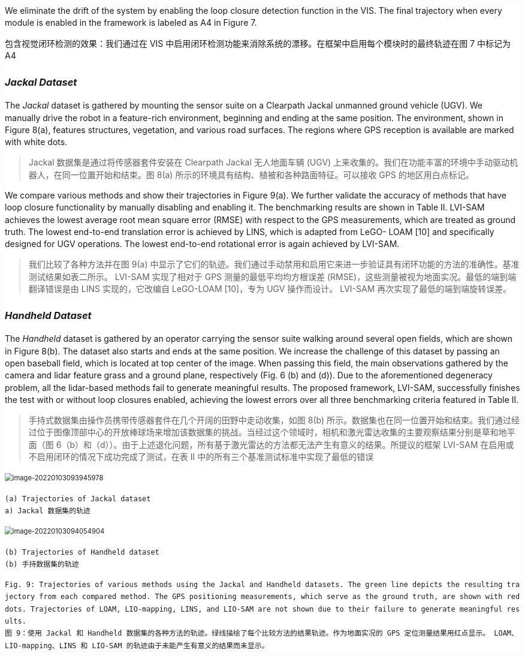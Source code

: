 We eliminate the drift of the system by enabling the loop closure detection function in the VIS. The final trajectory when every module is enabled in the framework is labeled as A4 in Figure 7.

包含视觉闭环检测的效果：我们通过在 VIS 中启用闭环检测功能来消除系统的漂移。在框架中启用每个模块时的最终轨迹在图 7 中标记为 A4

###  *Jackal Dataset*

The *Jackal* dataset is gathered by mounting the sensor suite on a Clearpath Jackal unmanned ground vehicle (UGV). We manually drive the robot in a feature-rich environment, beginning and ending at the same position. The environment, shown in Figure 8(a), features structures, vegetation, and various road surfaces. The regions where GPS reception is available are marked with white dots.

> Jackal 数据集是通过将传感器套件安装在 Clearpath Jackal 无人地面车辆 (UGV) 上来收集的。我们在功能丰富的环境中手动驱动机器人，在同一位置开始和结束。图 8(a) 所示的环境具有结构、植被和各种路面特征。可以接收 GPS 的地区用白点标记。

We compare various methods and show their trajectories in Figure 9(a). We further validate the accuracy of methods that have loop closure functionality by manually disabling and enabling it. The benchmarking results are shown in Table II. LVI-SAM achieves the lowest average root mean square error (RMSE) with respect to the GPS measurements, which are treated as ground truth. The lowest end-to-end translation error is achieved by LINS, which is adapted from LeGO- LOAM [10] and specifically designed for UGV operations. The lowest end-to-end rotational error is again achieved by LVI-SAM.

> 我们比较了各种方法并在图 9(a) 中显示了它们的轨迹。我们通过手动禁用和启用它来进一步验证具有闭环功能的方法的准确性。基准测试结果如表二所示。 LVI-SAM 实现了相对于 GPS 测量的最低平均均方根误差 (RMSE)，这些测量被视为地面实况。最低的端到端翻译错误是由 LINS 实现的，它改编自 LeGO-LOAM [10]，专为 UGV 操作而设计。 LVI-SAM 再次实现了最低的端到端旋转误差。

### *Handheld Dataset*

The *Handheld* dataset is gathered by an operator carrying the sensor suite walking around several open fields, which are shown in Figure 8(b). The dataset also starts and ends at the same position. We increase the challenge of this dataset by passing an open baseball field, which is located at top center of the image. When passing this field, the main observations gathered by the camera and lidar feature grass and a ground plane, respectively (Fig. 6 (b) and (d)). Due to the aforementioned degeneracy problem, all the lidar-based methods fail to generate meaningful results. The proposed framework, LVI-SAM, successfully finishes the test with or without loop closures enabled, achieving the lowest errors over all three benchmarking criteria featured in Table II.

> 手持式数据集由操作员携带传感器套件在几个开阔的田野中走动收集，如图 8(b) 所示。数据集也在同一位置开始和结束。我们通过经过位于图像顶部中心的开放棒球场来增加该数据集的挑战。当经过这个领域时，相机和激光雷达收集的主要观察结果分别是草和地平面（图 6（b）和（d））。由于上述退化问题，所有基于激光雷达的方法都无法产生有意义的结果。所提议的框架 LVI-SAM 在启用或不启用闭环的情况下成功完成了测试，在表 II 中的所有三个基准测试标准中实现了最低的错误

<img src="C:\Users\Lenovo\AppData\Roaming\Typora\typora-user-images\image-20220103093945978.png" alt="image-20220103093945978" style="zoom:80%;" />

```
(a) Trajectories of Jackal dataset
a) Jackal 数据集的轨迹
```

<img src="C:\Users\Lenovo\AppData\Roaming\Typora\typora-user-images\image-20220103094054904.png" alt="image-20220103094054904" style="zoom:80%;" />

```
(b) Trajectories of Handheld dataset
(b) 手持数据集的轨迹
```

```
Fig. 9: Trajectories of various methods using the Jackal and Handheld datasets. The green line depicts the resulting trajectory from each compared method. The GPS positioning measurements, which serve as the ground truth, are shown with red dots. Trajectories of LOAM, LIO-mapping, LINS, and LIO-SAM are not shown due to their failure to generate meaningful results.
图 9：使用 Jackal 和 Handheld 数据集的各种方法的轨迹。绿线描绘了每个比较方法的结果轨迹。作为地面实况的 GPS 定位测量结果用红点显示。 LOAM、LIO-mapping、LINS 和 LIO-SAM 的轨迹由于未能产生有意义的结果而未显示。
```
